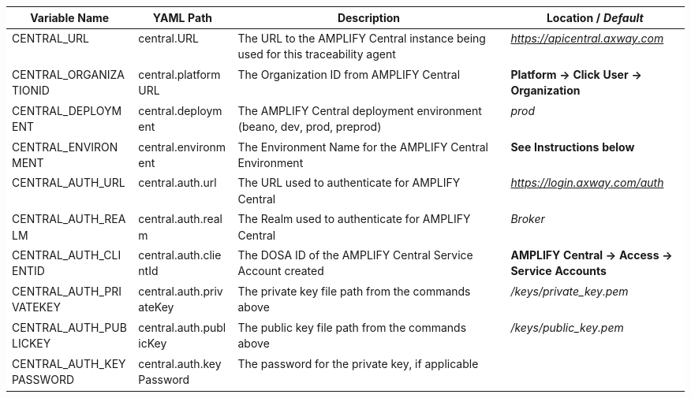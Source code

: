 | Variable Name                  |  YAML Path                                                           |Description                                                                                                                                                                                                                                                                                              | **Location** / _Default_                                             |
| ------------------------------ | ---------------------------------------------------------------------|----------------------------------------------------------------------------------------------------------------------------------------------------------------------------------------------------------------------------------------------------------------------------- | -------------------------------------------------------------------- |
| CENTRAL_URL                    | central.URL                                                          |The URL to the AMPLIFY Central instance being used for this traceability agent                                                                                                                                                                                                                           | _https://apicentral.axway.com_                                       |
| CENTRAL_ORGANIZATIONID         | central.platformURL                                                  |The Organization ID from AMPLIFY Central                                                                                                                                                                                                                                                                 | **Platform -> Click User -> Organization**                           |
| CENTRAL_DEPLOYMENT             | central.deployment                                                   |The AMPLIFY Central deployment environment (beano, dev, prod, preprod)                                                                                                                                                                                                                                   | _prod_                                                               |
| CENTRAL_ENVIRONMENT            | central.environment                                                  |The Environment Name for the AMPLIFY Central Environment                                                                                                                                                                                                                                                 | **See Instructions below**                                           |
| CENTRAL_AUTH_URL               | central.auth.url                                                     |The URL used to authenticate for AMPLIFY Central                                                                                                                                                                                                                                                         | _https://login.axway.com/auth_                                       |
| CENTRAL_AUTH_REALM             | central.auth.realm                                                   |The Realm used to authenticate for AMPLIFY Central                                                                                                                                                                                                                                                       | _Broker_                                                             |
| CENTRAL_AUTH_CLIENTID          | central.auth.clientId                                                |The DOSA ID of the AMPLIFY Central Service Account created                                                                                                                                                                                                                                               | **AMPLIFY Central -> Access -> Service Accounts**                    |
| CENTRAL_AUTH_PRIVATEKEY        | central.auth.privateKey                                              |The private key file path from the commands above                                                                                                                                                                                                                                                        | _/keys/private_key.pem_                                              |
| CENTRAL_AUTH_PUBLICKEY         | central.auth.publicKey                                               |The public key file path from the commands above                                                                                                                                                                                                                                                         | _/keys/public_key.pem_                                               |
| CENTRAL_AUTH_KEYPASSWORD       | central.auth.keyPassword                                             |The password for the private key, if applicable                                                                                                                                                                                                                                                          |                                                                      |